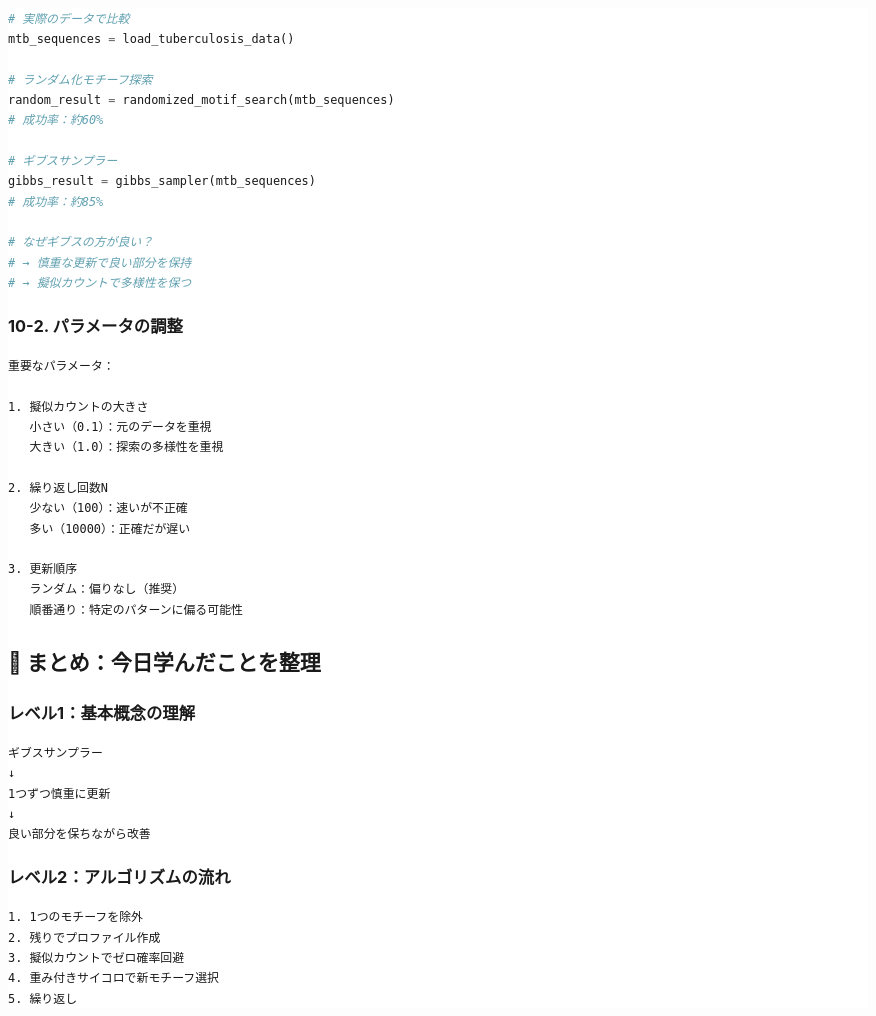 ```python
# 実際のデータで比較
mtb_sequences = load_tuberculosis_data()

# ランダム化モチーフ探索
random_result = randomized_motif_search(mtb_sequences)
# 成功率：約60%

# ギブスサンプラー
gibbs_result = gibbs_sampler(mtb_sequences)
# 成功率：約85%

# なぜギブスの方が良い？
# → 慎重な更新で良い部分を保持
# → 擬似カウントで多様性を保つ
```

### 10-2. パラメータの調整

```
重要なパラメータ：

1. 擬似カウントの大きさ
   小さい（0.1）：元のデータを重視
   大きい（1.0）：探索の多様性を重視

2. 繰り返し回数N
   少ない（100）：速いが不正確
   多い（10000）：正確だが遅い

3. 更新順序
   ランダム：偏りなし（推奨）
   順番通り：特定のパターンに偏る可能性
```

## 📝 まとめ：今日学んだことを整理

### レベル1：基本概念の理解

```
ギブスサンプラー
↓
1つずつ慎重に更新
↓
良い部分を保ちながら改善
```

### レベル2：アルゴリズムの流れ

```
1. 1つのモチーフを除外
2. 残りでプロファイル作成
3. 擬似カウントでゼロ確率回避
4. 重み付きサイコロで新モチーフ選択
5. 繰り返し
```

